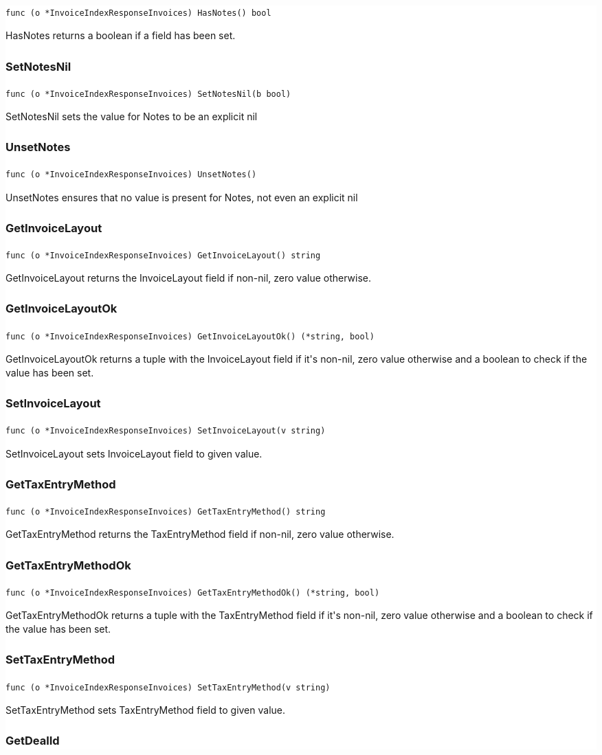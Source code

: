 `func (o *InvoiceIndexResponseInvoices) HasNotes() bool`

HasNotes returns a boolean if a field has been set.

### SetNotesNil

`func (o *InvoiceIndexResponseInvoices) SetNotesNil(b bool)`

 SetNotesNil sets the value for Notes to be an explicit nil

### UnsetNotes
`func (o *InvoiceIndexResponseInvoices) UnsetNotes()`

UnsetNotes ensures that no value is present for Notes, not even an explicit nil
### GetInvoiceLayout

`func (o *InvoiceIndexResponseInvoices) GetInvoiceLayout() string`

GetInvoiceLayout returns the InvoiceLayout field if non-nil, zero value otherwise.

### GetInvoiceLayoutOk

`func (o *InvoiceIndexResponseInvoices) GetInvoiceLayoutOk() (*string, bool)`

GetInvoiceLayoutOk returns a tuple with the InvoiceLayout field if it's non-nil, zero value otherwise
and a boolean to check if the value has been set.

### SetInvoiceLayout

`func (o *InvoiceIndexResponseInvoices) SetInvoiceLayout(v string)`

SetInvoiceLayout sets InvoiceLayout field to given value.


### GetTaxEntryMethod

`func (o *InvoiceIndexResponseInvoices) GetTaxEntryMethod() string`

GetTaxEntryMethod returns the TaxEntryMethod field if non-nil, zero value otherwise.

### GetTaxEntryMethodOk

`func (o *InvoiceIndexResponseInvoices) GetTaxEntryMethodOk() (*string, bool)`

GetTaxEntryMethodOk returns a tuple with the TaxEntryMethod field if it's non-nil, zero value otherwise
and a boolean to check if the value has been set.

### SetTaxEntryMethod

`func (o *InvoiceIndexResponseInvoices) SetTaxEntryMethod(v string)`

SetTaxEntryMethod sets TaxEntryMethod field to given value.


### GetDealId
